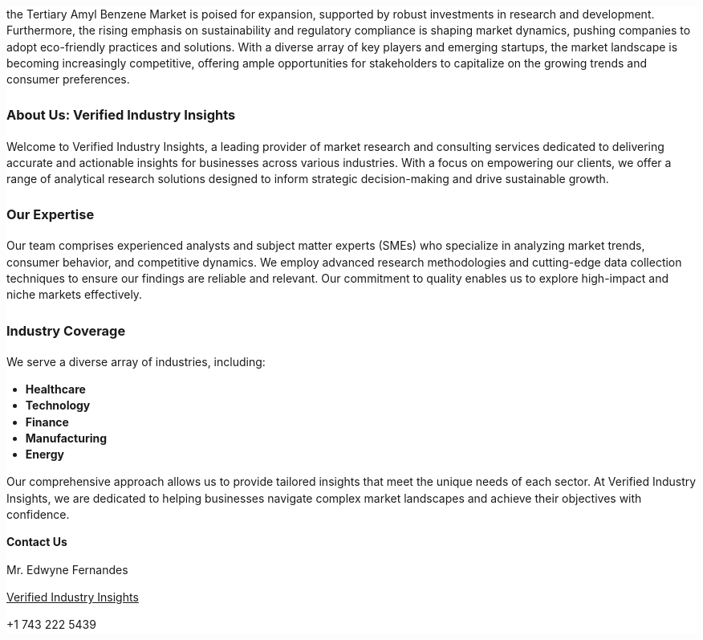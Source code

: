 the Tertiary Amyl Benzene Market is poised for expansion, supported by robust investments in research and development. Furthermore, the rising emphasis on sustainability and regulatory compliance is shaping market dynamics, pushing companies to adopt eco-friendly practices and solutions. With a diverse array of key players and emerging startups, the market landscape is becoming increasingly competitive, offering ample opportunities for stakeholders to capitalize on the growing trends and consumer preferences.</p><h3>About Us: Verified Industry Insights</h3><p>Welcome to Verified Industry Insights, a leading provider of market research and consulting services dedicated to delivering accurate and actionable insights for businesses across various industries. With a focus on empowering our clients, we offer a range of analytical research solutions designed to inform strategic decision-making and drive sustainable growth.</p><h3>Our Expertise</h3><p>Our team comprises experienced analysts and subject matter experts (SMEs) who specialize in analyzing market trends, consumer behavior, and competitive dynamics. We employ advanced research methodologies and cutting-edge data collection techniques to ensure our findings are reliable and relevant. Our commitment to quality enables us to explore high-impact and niche markets effectively.</p><h3>Industry Coverage</h3><p>We serve a diverse array of industries, including:</p><ul><li><strong>Healthcare</strong></li><li><strong>Technology</strong></li><li><strong>Finance</strong></li><li><strong>Manufacturing</strong></li><li><strong>Energy</strong></li></ul><p>Our comprehensive approach allows us to provide tailored insights that meet the unique needs of each sector. At Verified Industry Insights, we are dedicated to helping businesses navigate complex market landscapes and achieve their objectives with confidence.</p><p><strong>Contact Us</strong></p><p>Mr. Edwyne Fernandes</p><p><a href="https://www.verifiedindustryinsights.com/">Verified Industry Insights</a></p><p>+1 743 222 5439</p>
